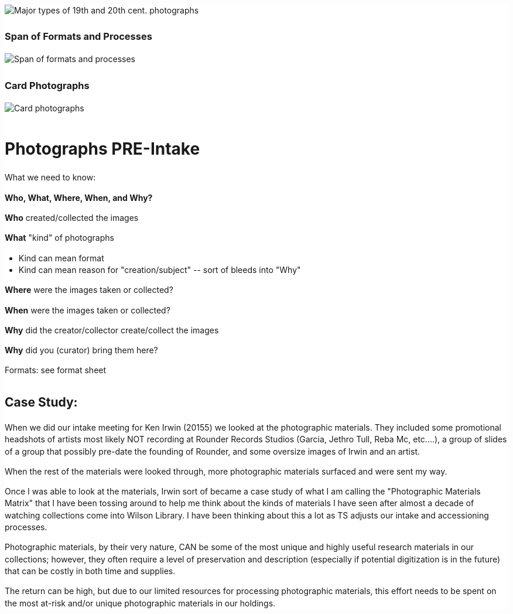 ![Major types of 19th and 20th cent. photographs](https://user-images.githubusercontent.com/58087302/79783156-38908e80-830e-11ea-9eae-7d60b9adcb9b.jpeg "Photograph identification list")

### Span of Formats and Processes

![Span of formats and processes](https://user-images.githubusercontent.com/58087302/79783344-86a59200-830e-11ea-9988-84b23e730e5a.jpeg "Photograph date identification graph")

### Card Photographs

![Card photographs](https://user-images.githubusercontent.com/58087302/79783542-d08e7800-830e-11ea-8bcc-cad9b9955b78.jpeg "Info on card photographs")


# Photographs PRE-Intake

What we need to know:

**Who, What, Where, When, and Why?** 

**Who** created/collected the images 

**What** "kind" of photographs 

   - Kind can mean format 
   - Kind can mean reason for "creation/subject" -- sort of bleeds into "Why" 

**Where** were the images taken or collected? 

**When** were the images taken or collected? 

**Why** did the creator/collector create/collect the images 

**Why** did you (curator) bring them here?

Formats: see format sheet

## Case Study:

When we did our intake meeting for Ken Irwin (20155) we looked at the photographic materials. They included some promotional headshots of artists most likely NOT recording at Rounder Records Studios (Garcia, Jethro Tull, Reba Mc, etc....), a group of slides of a group that possibly pre-date the founding of Rounder, and some oversize images of Irwin and an artist. 
 
When the rest of the materials were looked through, more photographic materials surfaced and were sent my way. 
 
Once I was able to look at the materials, Irwin sort of became a case study of what I am calling the "Photographic Materials Matrix" that I have been tossing around to help me think about the kinds of materials I have seen after almost a decade of watching collections come into Wilson Library.  I have been thinking about this a lot as TS adjusts our intake and accessioning processes. 
 
Photographic materials, by their very nature, CAN be some of the most unique and highly useful research materials in our collections; however, they often require a level of preservation and description (especially if potential digitization is in the future)  that can be costly in both time and supplies. 
 
The return can be high,  but due to our limited resources for processing photographic materials, this effort needs to be spent on the most at-risk and/or unique photographic materials in our holdings. 
 
